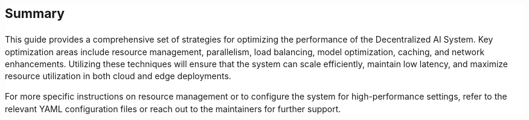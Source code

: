 ## Summary
This guide provides a comprehensive set of strategies for optimizing the performance of the Decentralized AI System. Key optimization areas include resource management, parallelism, load balancing, model optimization, caching, and network enhancements. Utilizing these techniques will ensure that the system can scale efficiently, maintain low latency, and maximize resource utilization in both cloud and edge deployments.

For more specific instructions on resource management or to configure the system for high-performance settings, refer to the relevant YAML configuration files or reach out to the maintainers for further support.

